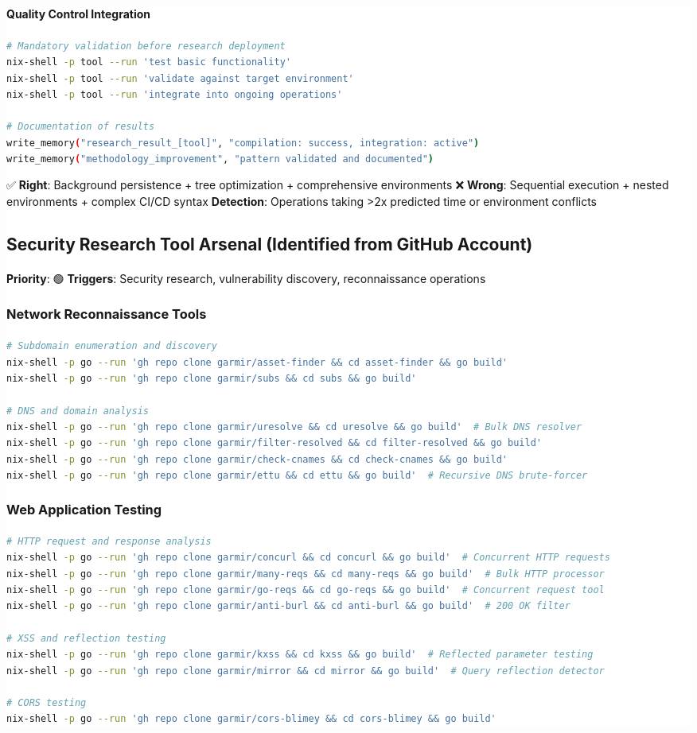 #### Quality Control Integration
```bash
# Mandatory validation before research deployment
nix-shell -p tool --run 'test basic functionality'
nix-shell -p tool --run 'validate against target environment'
nix-shell -p tool --run 'integrate into ongoing operations'

# Documentation of results
write_memory("research_result_[tool]", "compilation: success, integration: active")
write_memory("methodology_improvement", "pattern validated and documented")
```

✅ **Right**: Background persistence + tree optimization + comprehensive environments
❌ **Wrong**: Sequential execution + nested environments + complex CI/CD syntax
**Detection**: Operations taking >2x predicted time or environment conflicts

## Security Research Tool Arsenal (Identified from GitHub Account)
**Priority**: 🟢 **Triggers**: Security research, vulnerability discovery, reconnaissance operations

### Network Reconnaissance Tools
```bash
# Subdomain enumeration and discovery
nix-shell -p go --run 'gh repo clone garmir/asset-finder && cd asset-finder && go build'
nix-shell -p go --run 'gh repo clone garmir/subs && cd subs && go build'

# DNS and domain analysis
nix-shell -p go --run 'gh repo clone garmir/uresolve && cd uresolve && go build'  # Bulk DNS resolver
nix-shell -p go --run 'gh repo clone garmir/filter-resolved && cd filter-resolved && go build'
nix-shell -p go --run 'gh repo clone garmir/check-cnames && cd check-cnames && go build'
nix-shell -p go --run 'gh repo clone garmir/ettu && cd ettu && go build'  # Recursive DNS brute-forcer
```

### Web Application Testing
```bash
# HTTP request and response analysis
nix-shell -p go --run 'gh repo clone garmir/concurl && cd concurl && go build'  # Concurrent HTTP requests
nix-shell -p go --run 'gh repo clone garmir/many-reqs && cd many-reqs && go build'  # Bulk HTTP processor
nix-shell -p go --run 'gh repo clone garmir/go-reqs && cd go-reqs && go build'  # Concurrent request tool
nix-shell -p go --run 'gh repo clone garmir/anti-burl && cd anti-burl && go build'  # 200 OK filter

# XSS and reflection testing
nix-shell -p go --run 'gh repo clone garmir/kxss && cd kxss && go build'  # Reflected parameter testing
nix-shell -p go --run 'gh repo clone garmir/mirror && cd mirror && go build'  # Query reflection detector

# CORS testing
nix-shell -p go --run 'gh repo clone garmir/cors-blimey && cd cors-blimey && go build'
```

